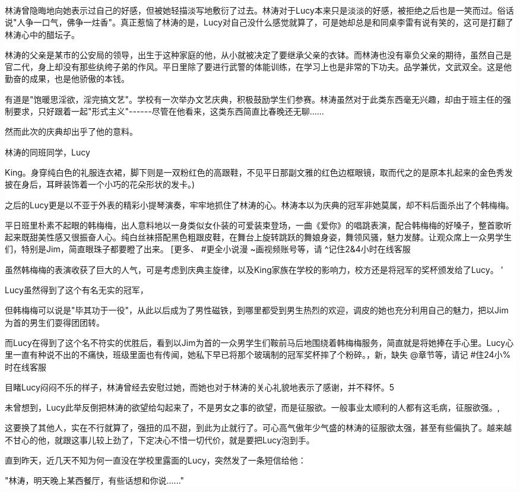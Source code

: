 

林涛曾隐晦地向她表示过自己的好感，但被她轻描淡写地敷衍了过去。林涛对于Lucy本来只是淡淡的好感，被拒绝之后也是一笑而过。俗话说"人争一口气，佛争一炷香"。真正惹恼了林涛的是，Lucy对自己没什么感觉就算了，可是她却总是和同桌李雷有说有笑的，这可是打翻了林涛心中的醋坛子。



林涛的父亲是某市的公安局的领导，出生于这种家庭的他，从小就被决定了要继承父亲的衣钵。而林涛也没有辜负父亲的期待，虽然自己是官二代，身上却没有那些纨绔子弟的作风。平日里除了要进行武警的体能训练，在学习上也是非常的下功夫。品学兼优，文武双全。这是他勤奋的成果，也是他骄傲的本钱。



有道是"饱暖思淫欲，淫完搞文艺"。学校有一次举办文艺庆典，积极鼓励学生们参赛。林涛虽然对于此类东西毫无兴趣，却由于班主任的强制要求，只好跟着一起"形式主义"------尽管在他看来，这类东西简直比春晚还无聊......



然而此次的庆典却出乎了他的意料。





林涛的同班同学，Lucy

King。身穿纯白色的礼服连衣裙，脚下则是一双粉红色的高跟鞋，不见平日那副文雅的红色边框眼镜，取而代之的是原本扎起来的金色秀发披在身后，耳畔装饰着一个小巧的花朵形状的发卡。)



之后的Lucy更是以不亚于外表的精彩小提琴演奏，牢牢地抓住了林涛的心。林涛本以为庆典的冠军非她莫属，却不料后面杀出了个韩梅梅。



平日班里朴素不起眼的韩梅梅，出人意料地以一身类似女仆装的可爱装束登场，一曲《爱你》的唱跳表演，配合韩梅梅的好嗓子，整首歌听起来既甜美性感又很振奋人心。纯白丝袜搭配黑色粗跟皮鞋，在舞台上旋转跳跃的舞娘身姿，舞领风骚，魅力发酵。让观众席上一众男学生们，特别是Jim，简直眼珠子都要瞪了出来。 [更多、 #更全小说漫 ~画视频账号等，请 ^记住2&4小时在线客服



虽然韩梅梅的表演收获了巨大的人气，可是考虑到庆典主旋律，以及King家族在学校的影响力，校方还是将冠军的奖杯颁发给了Lucy。 '



Lucy虽然得到了这个有名无实的冠军，

但韩梅梅可以说是"毕其功于一役"，从此以后成为了男性磁铁，到哪里都受到男生热烈的欢迎，调皮的她也充分利用自己的魅力，把以Jim为首的男生们耍得团团转。



而Lucy在得到了这个名不符实的优胜后，看到以Jim为首的一众男学生们鞍前马后地围绕着韩梅梅服务，简直就是将她捧在手心里。Lucy心里一直有种说不出的不痛快，班级里面也有传闻，她私下早已将那个玻璃制的冠军奖杯摔了个粉碎。，新，缺失 @章节等，请记 #住24小%时在线客服



目睹Lucy闷闷不乐的样子，林涛曾经去安慰过她，而她也对于林涛的关心礼貌地表示了感谢，并不释怀。5



未曾想到，Lucy此举反倒把林涛的欲望给勾起来了，不是男女之事的欲望，而是征服欲。一般事业太顺利的人都有这毛病，征服欲强。,



这要换了其他人，实在不行就算了，强扭的瓜不甜，到此为止就行了。可心高气傲年少气盛的林涛的征服欲太强，甚至有些偏执了。越来越不甘心的他，就跟这事儿较上劲了，下定决心不惜一切代价，就是要把Lucy泡到手。



直到昨天，近几天不知为何一直没在学校里露面的Lucy，突然发了一条短信给他：



"林涛，明天晚上某西餐厅，有些话想和你说......"


